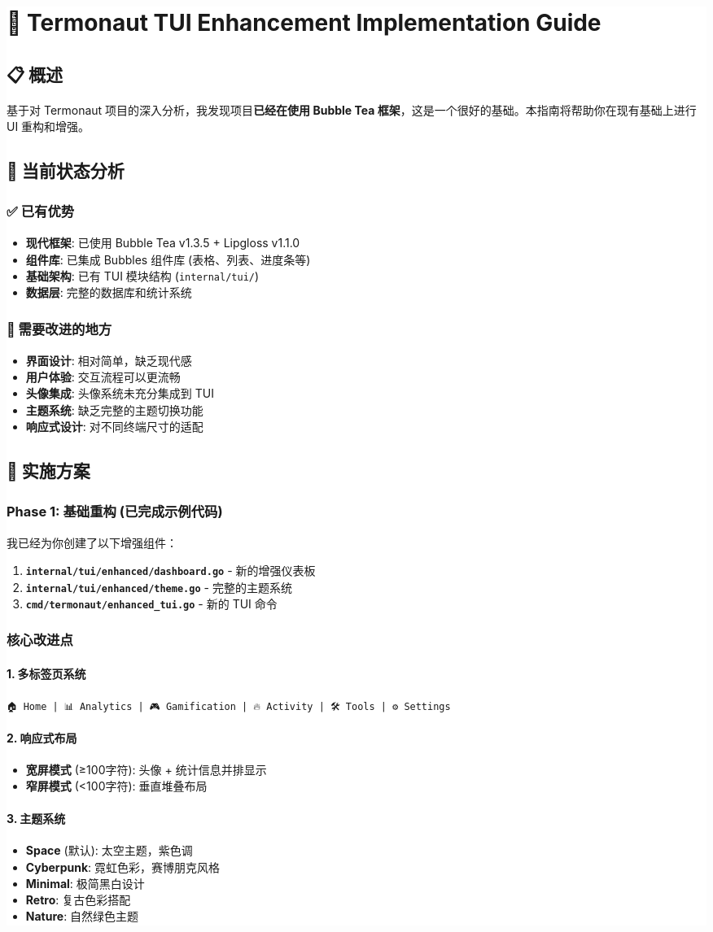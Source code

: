 # 🎨 Termonaut TUI Enhancement Implementation Guide

## 📋 概述

基于对 Termonaut 项目的深入分析，我发现项目**已经在使用 Bubble Tea 框架**，这是一个很好的基础。本指南将帮助你在现有基础上进行 UI 重构和增强。

## 🎯 当前状态分析

### ✅ 已有优势
- **现代框架**: 已使用 Bubble Tea v1.3.5 + Lipgloss v1.1.0
- **组件库**: 已集成 Bubbles 组件库 (表格、列表、进度条等)
- **基础架构**: 已有 TUI 模块结构 (`internal/tui/`)
- **数据层**: 完整的数据库和统计系统

### 🔄 需要改进的地方
- **界面设计**: 相对简单，缺乏现代感
- **用户体验**: 交互流程可以更流畅
- **头像集成**: 头像系统未充分集成到 TUI
- **主题系统**: 缺乏完整的主题切换功能
- **响应式设计**: 对不同终端尺寸的适配

## 🚀 实施方案

### Phase 1: 基础重构 (已完成示例代码)

我已经为你创建了以下增强组件：

1. **`internal/tui/enhanced/dashboard.go`** - 新的增强仪表板
2. **`internal/tui/enhanced/theme.go`** - 完整的主题系统
3. **`cmd/termonaut/enhanced_tui.go`** - 新的 TUI 命令

### 核心改进点

#### 1. 多标签页系统
```
🏠 Home | 📊 Analytics | 🎮 Gamification | 🔥 Activity | 🛠️ Tools | ⚙️ Settings
```

#### 2. 响应式布局
- **宽屏模式** (≥100字符): 头像 + 统计信息并排显示
- **窄屏模式** (<100字符): 垂直堆叠布局

#### 3. 主题系统
- **Space** (默认): 太空主题，紫色调
- **Cyberpunk**: 霓虹色彩，赛博朋克风格
- **Minimal**: 极简黑白设计
- **Retro**: 复古色彩搭配
- **Nature**: 自然绿色主题
